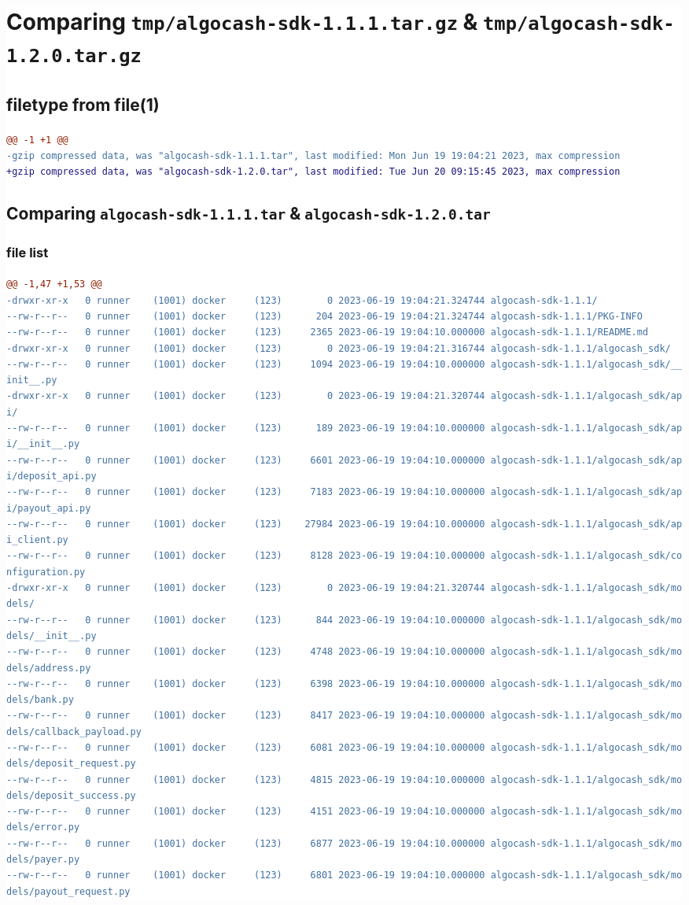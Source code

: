 # Comparing `tmp/algocash-sdk-1.1.1.tar.gz` & `tmp/algocash-sdk-1.2.0.tar.gz`

## filetype from file(1)

```diff
@@ -1 +1 @@
-gzip compressed data, was "algocash-sdk-1.1.1.tar", last modified: Mon Jun 19 19:04:21 2023, max compression
+gzip compressed data, was "algocash-sdk-1.2.0.tar", last modified: Tue Jun 20 09:15:45 2023, max compression
```

## Comparing `algocash-sdk-1.1.1.tar` & `algocash-sdk-1.2.0.tar`

### file list

```diff
@@ -1,47 +1,53 @@
-drwxr-xr-x   0 runner    (1001) docker     (123)        0 2023-06-19 19:04:21.324744 algocash-sdk-1.1.1/
--rw-r--r--   0 runner    (1001) docker     (123)      204 2023-06-19 19:04:21.324744 algocash-sdk-1.1.1/PKG-INFO
--rw-r--r--   0 runner    (1001) docker     (123)     2365 2023-06-19 19:04:10.000000 algocash-sdk-1.1.1/README.md
-drwxr-xr-x   0 runner    (1001) docker     (123)        0 2023-06-19 19:04:21.316744 algocash-sdk-1.1.1/algocash_sdk/
--rw-r--r--   0 runner    (1001) docker     (123)     1094 2023-06-19 19:04:10.000000 algocash-sdk-1.1.1/algocash_sdk/__init__.py
-drwxr-xr-x   0 runner    (1001) docker     (123)        0 2023-06-19 19:04:21.320744 algocash-sdk-1.1.1/algocash_sdk/api/
--rw-r--r--   0 runner    (1001) docker     (123)      189 2023-06-19 19:04:10.000000 algocash-sdk-1.1.1/algocash_sdk/api/__init__.py
--rw-r--r--   0 runner    (1001) docker     (123)     6601 2023-06-19 19:04:10.000000 algocash-sdk-1.1.1/algocash_sdk/api/deposit_api.py
--rw-r--r--   0 runner    (1001) docker     (123)     7183 2023-06-19 19:04:10.000000 algocash-sdk-1.1.1/algocash_sdk/api/payout_api.py
--rw-r--r--   0 runner    (1001) docker     (123)    27984 2023-06-19 19:04:10.000000 algocash-sdk-1.1.1/algocash_sdk/api_client.py
--rw-r--r--   0 runner    (1001) docker     (123)     8128 2023-06-19 19:04:10.000000 algocash-sdk-1.1.1/algocash_sdk/configuration.py
-drwxr-xr-x   0 runner    (1001) docker     (123)        0 2023-06-19 19:04:21.320744 algocash-sdk-1.1.1/algocash_sdk/models/
--rw-r--r--   0 runner    (1001) docker     (123)      844 2023-06-19 19:04:10.000000 algocash-sdk-1.1.1/algocash_sdk/models/__init__.py
--rw-r--r--   0 runner    (1001) docker     (123)     4748 2023-06-19 19:04:10.000000 algocash-sdk-1.1.1/algocash_sdk/models/address.py
--rw-r--r--   0 runner    (1001) docker     (123)     6398 2023-06-19 19:04:10.000000 algocash-sdk-1.1.1/algocash_sdk/models/bank.py
--rw-r--r--   0 runner    (1001) docker     (123)     8417 2023-06-19 19:04:10.000000 algocash-sdk-1.1.1/algocash_sdk/models/callback_payload.py
--rw-r--r--   0 runner    (1001) docker     (123)     6081 2023-06-19 19:04:10.000000 algocash-sdk-1.1.1/algocash_sdk/models/deposit_request.py
--rw-r--r--   0 runner    (1001) docker     (123)     4815 2023-06-19 19:04:10.000000 algocash-sdk-1.1.1/algocash_sdk/models/deposit_success.py
--rw-r--r--   0 runner    (1001) docker     (123)     4151 2023-06-19 19:04:10.000000 algocash-sdk-1.1.1/algocash_sdk/models/error.py
--rw-r--r--   0 runner    (1001) docker     (123)     6877 2023-06-19 19:04:10.000000 algocash-sdk-1.1.1/algocash_sdk/models/payer.py
--rw-r--r--   0 runner    (1001) docker     (123)     6801 2023-06-19 19:04:10.000000 algocash-sdk-1.1.1/algocash_sdk/models/payout_request.py
```